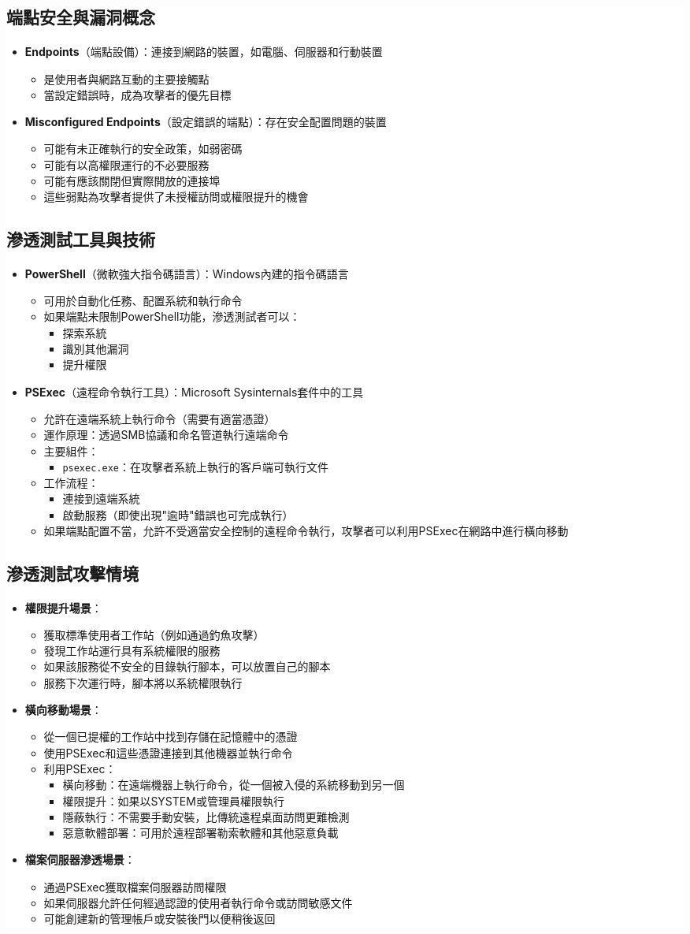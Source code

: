 ## 端點安全與漏洞概念

- **Endpoints**（端點設備）：連接到網路的裝置，如電腦、伺服器和行動裝置
  - 是使用者與網路互動的主要接觸點
  - 當設定錯誤時，成為攻擊者的優先目標

- **Misconfigured Endpoints**（設定錯誤的端點）：存在安全配置問題的裝置
  - 可能有未正確執行的安全政策，如弱密碼
  - 可能有以高權限運行的不必要服務
  - 可能有應該關閉但實際開放的連接埠
  - 這些弱點為攻擊者提供了未授權訪問或權限提升的機會

## 滲透測試工具與技術

- **PowerShell**（微軟強大指令碼語言）：Windows內建的指令碼語言
  - 可用於自動化任務、配置系統和執行命令
  - 如果端點未限制PowerShell功能，滲透測試者可以：
    - 探索系統
    - 識別其他漏洞
    - 提升權限

- **PSExec**（遠程命令執行工具）：Microsoft Sysinternals套件中的工具
  - 允許在遠端系統上執行命令（需要有適當憑證）
  - 運作原理：透過SMB協議和命名管道執行遠端命令
  - 主要組件：
    - `psexec.exe`：在攻擊者系統上執行的客戶端可執行文件
  - 工作流程：
    - 連接到遠端系統
    - 啟動服務（即使出現"逾時"錯誤也可完成執行）
  - 如果端點配置不當，允許不受適當安全控制的遠程命令執行，攻擊者可以利用PSExec在網路中進行橫向移動

## 滲透測試攻擊情境

- **權限提升場景**：
  - 獲取標準使用者工作站（例如通過釣魚攻擊）
  - 發現工作站運行具有系統權限的服務
  - 如果該服務從不安全的目錄執行腳本，可以放置自己的腳本
  - 服務下次運行時，腳本將以系統權限執行

- **橫向移動場景**：
  - 從一個已提權的工作站中找到存儲在記憶體中的憑證
  - 使用PSExec和這些憑證連接到其他機器並執行命令
  - 利用PSExec：
    - 橫向移動：在遠端機器上執行命令，從一個被入侵的系統移動到另一個
    - 權限提升：如果以SYSTEM或管理員權限執行
    - 隱蔽執行：不需要手動安裝，比傳統遠程桌面訪問更難檢測
    - 惡意軟體部署：可用於遠程部署勒索軟體和其他惡意負載

- **檔案伺服器滲透場景**：
  - 通過PSExec獲取檔案伺服器訪問權限
  - 如果伺服器允許任何經過認證的使用者執行命令或訪問敏感文件
  - 可能創建新的管理帳戶或安裝後門以便稍後返回
